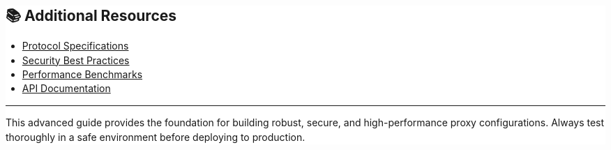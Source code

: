 ```bash
```

## 📚 Additional Resources

- [Protocol Specifications](../docs/protocols.md)
- [Security Best Practices](../docs/security.md)
- [Performance Benchmarks](../docs/benchmarks.md)
- [API Documentation](../docs/api.md)

---

This advanced guide provides the foundation for building robust, secure, and high-performance proxy configurations. Always test thoroughly in a safe environment before deploying to production.